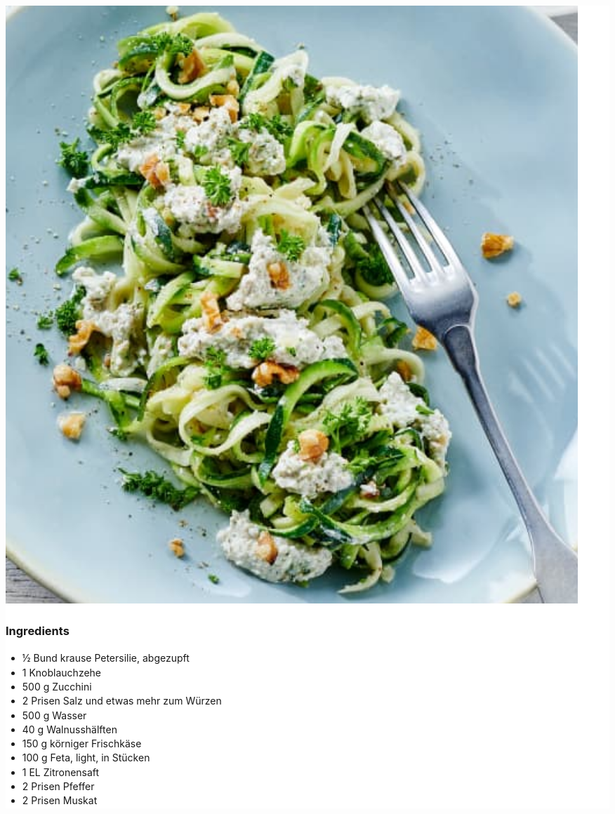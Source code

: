 ![|300](projects/attachments/Pasted%20image%2020230821075659.png)

### Ingredients

- ½ Bund krause Petersilie, abgezupft
- 1 Knoblauchzehe
- 500 g Zucchini
- 2 Prisen Salz und etwas mehr zum Würzen
- 500 g Wasser
- 40 g Walnusshälften
- 150 g körniger Frischkäse
- 100 g Feta, light, in Stücken
- 1 EL Zitronensaft
- 2 Prisen Pfeffer
- 2 Prisen Muskat
